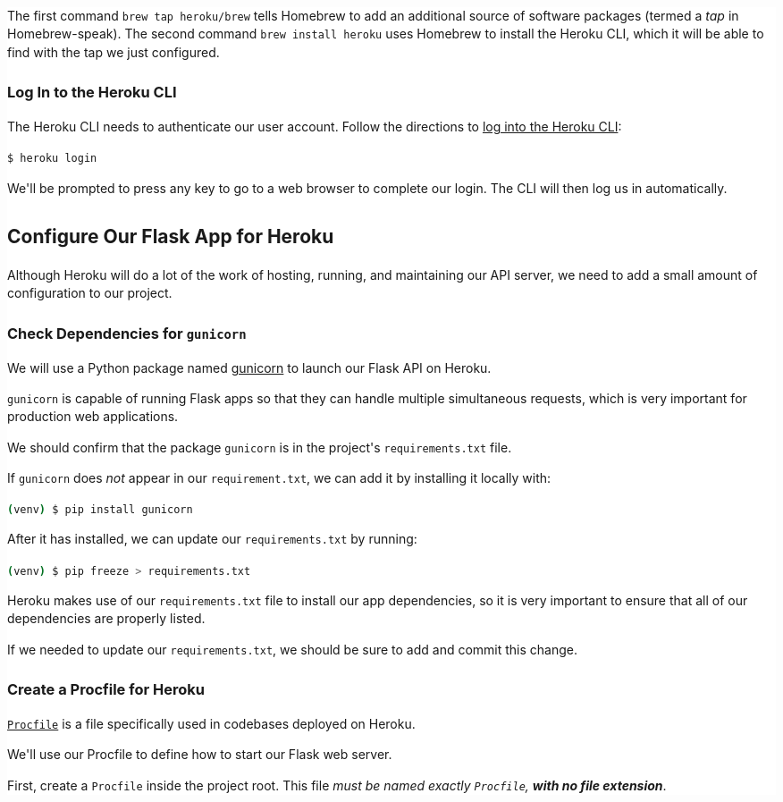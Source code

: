 The first command `brew tap heroku/brew` tells Homebrew to add an additional source of software packages (termed a _tap_ in Homebrew-speak). The second command `brew install heroku` uses Homebrew to install the Heroku CLI, which it will be able to find with the tap we just configured.

### Log In to the Heroku CLI

The Heroku CLI needs to authenticate our user account. Follow the directions to [log into the Heroku CLI](https://devcenter.heroku.com/articles/heroku-cli#getting-started):

```bash
$ heroku login
```

We'll be prompted to press any key to go to a web browser to complete our login. The CLI will then log us in automatically.

## Configure Our Flask App for Heroku

Although Heroku will do a lot of the work of hosting, running, and maintaining our API server, we need to add a small amount of configuration to our project.

### Check Dependencies for `gunicorn`

We will use a Python package named [gunicorn](https://pypi.org/project/gunicorn/) to launch our Flask API on Heroku.

`gunicorn` is capable of running Flask apps so that they can handle multiple simultaneous requests, which is very important for production web applications.

We should confirm that the package `gunicorn` is in the project's `requirements.txt` file.

If `gunicorn` does _not_ appear in our `requirement.txt`, we can add it by installing it locally with:

```bash
(venv) $ pip install gunicorn
```

After it has installed, we can update our `requirements.txt` by running:

```bash
(venv) $ pip freeze > requirements.txt
```

Heroku makes use of our `requirements.txt` file to install our app dependencies, so it is very important to ensure that all of our dependencies are properly listed.

If we needed to update our `requirements.txt`, we should be sure to add and commit this change.

### Create a Procfile for Heroku

[`Procfile`](https://devcenter.heroku.com/articles/procfile) is a file specifically used in codebases deployed on Heroku.

We'll use our Procfile to define how to start our Flask web server.

First, create a `Procfile` inside the project root. This file _must be named exactly `Procfile`, **with no file extension**_.
